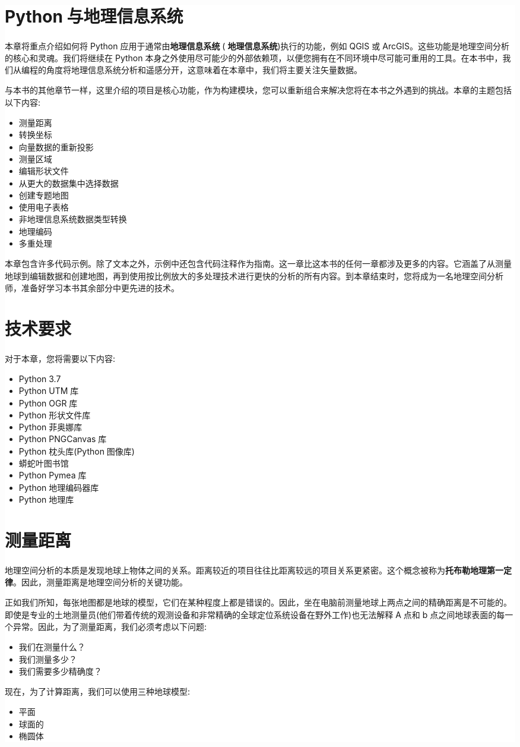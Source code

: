 # Python 与地理信息系统

本章将重点介绍如何将 Python 应用于通常由**地理信息系统** ( **地理信息系统**)执行的功能，例如 QGIS 或 ArcGIS。这些功能是地理空间分析的核心和灵魂。我们将继续在 Python 本身之外使用尽可能少的外部依赖项，以便您拥有在不同环境中尽可能可重用的工具。在本书中，我们从编程的角度将地理信息系统分析和遥感分开，这意味着在本章中，我们将主要关注矢量数据。

与本书的其他章节一样，这里介绍的项目是核心功能，作为构建模块，您可以重新组合来解决您将在本书之外遇到的挑战。本章的主题包括以下内容:

*   测量距离
*   转换坐标
*   向量数据的重新投影
*   测量区域
*   编辑形状文件
*   从更大的数据集中选择数据
*   创建专题地图
*   使用电子表格
*   非地理信息系统数据类型转换
*   地理编码
*   多重处理

本章包含许多代码示例。除了文本之外，示例中还包含代码注释作为指南。这一章比这本书的任何一章都涉及更多的内容。它涵盖了从测量地球到编辑数据和创建地图，再到使用按比例放大的多处理技术进行更快的分析的所有内容。到本章结束时，您将成为一名地理空间分析师，准备好学习本书其余部分中更先进的技术。

# 技术要求

对于本章，您将需要以下内容:

*   Python 3.7
*   Python UTM 库
*   Python OGR 库
*   Python 形状文件库
*   Python 菲奥娜库
*   Python PNGCanvas 库
*   Python 枕头库(Python 图像库)
*   蟒蛇叶图书馆
*   Python Pymea 库
*   Python 地理编码器库
*   Python 地理库

# 测量距离

地理空间分析的本质是发现地球上物体之间的关系。距离较近的项目往往比距离较远的项目关系更紧密。这个概念被称为**托布勒地理第一定律**。因此，测量距离是地理空间分析的关键功能。

正如我们所知，每张地图都是地球的模型，它们在某种程度上都是错误的。因此，坐在电脑前测量地球上两点之间的精确距离是不可能的。即使是专业的土地测量员(他们带着传统的观测设备和非常精确的全球定位系统设备在野外工作)也无法解释 A 点和 b 点之间地球表面的每一个异常。因此，为了测量距离，我们必须考虑以下问题:

*   我们在测量什么？
*   我们测量多少？
*   我们需要多少精确度？

现在，为了计算距离，我们可以使用三种地球模型:

*   平面
*   球面的
*   椭圆体
